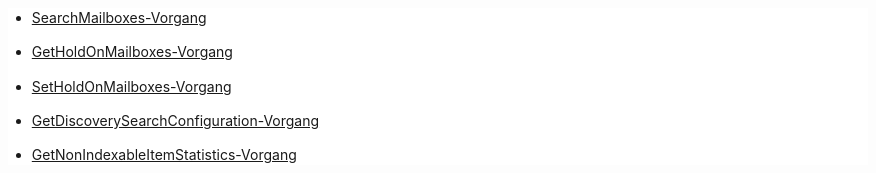 - [SearchMailboxes-Vorgang](searchmailboxes-operation.md)
    
- [GetHoldOnMailboxes-Vorgang](getholdonmailboxes-operation.md)
    
- [SetHoldOnMailboxes-Vorgang](setholdonmailboxes-operation.md)
    
- [GetDiscoverySearchConfiguration-Vorgang](getdiscoverysearchconfiguration-operation.md)
    
- [GetNonIndexableItemStatistics-Vorgang](getnonindexableitemstatistics-operation.md)
    

